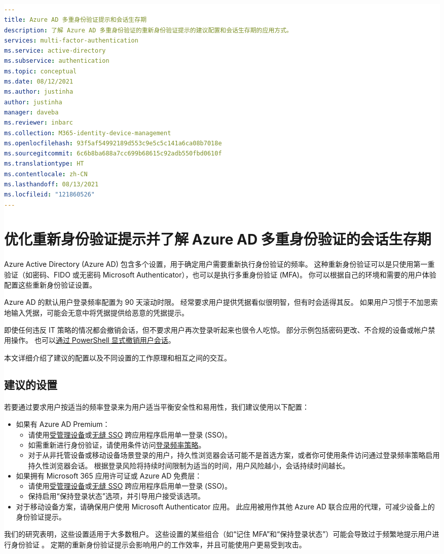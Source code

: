 ```yaml
---
title: Azure AD 多重身份验证提示和会话生存期
description: 了解 Azure AD 多重身份验证的重新身份验证提示的建议配置和会话生存期的应用方式。
services: multi-factor-authentication
ms.service: active-directory
ms.subservice: authentication
ms.topic: conceptual
ms.date: 08/12/2021
ms.author: justinha
author: justinha
manager: daveba
ms.reviewer: inbarc
ms.collection: M365-identity-device-management
ms.openlocfilehash: 93f5af54992189d553c9e5c5c141a6ca08b7018e
ms.sourcegitcommit: 6c6b8ba688a7cc699b68615c92adb550fbd0610f
ms.translationtype: HT
ms.contentlocale: zh-CN
ms.lasthandoff: 08/13/2021
ms.locfileid: "121860526"
---
```

# <a name="optimize-reauthentication-prompts-and-understand-session-lifetime-for-azure-ad-multi-factor-authentication"></a>优化重新身份验证提示并了解 Azure AD 多重身份验证的会话生存期

Azure Active Directory (Azure AD) 包含多个设置，用于确定用户需要重新执行身份验证的频率。 这种重新身份验证可以是只使用第一重验证（如密码、FIDO 或无密码 Microsoft Authenticator），也可以是执行多重身份验证 (MFA)。 你可以根据自己的环境和需要的用户体验配置这些重新身份验证设置。

Azure AD 的默认用户登录频率配置为 90 天滚动时限。 经常要求用户提供凭据看似很明智，但有时会适得其反。 如果用户习惯于不加思索地输入凭据，可能会无意中将凭据提供给恶意的凭据提示。

即使任何违反 IT 策略的情况都会撤销会话，但不要求用户再次登录听起来也很令人吃惊。 部分示例包括密码更改、不合规的设备或帐户禁用操作。 也可以[通过 PowerShell 显式撤销用户会话](/powershell/module/azuread/revoke-azureaduserallrefreshtoken)。

本文详细介绍了建议的配置以及不同设置的工作原理和相互之间的交互。

## <a name="recommended-settings"></a>建议的设置

若要通过要求用户按适当的频率登录来为用户适当平衡安全性和易用性，我们建议使用以下配置：

* 如果有 Azure AD Premium：
    * 请使用[受管理设备](../devices/overview.md)或[无缝 SSO](../hybrid/how-to-connect-sso.md) 跨应用程序启用单一登录 (SSO)。
    * 如需重新进行身份验证，请使用条件访问[登录频率策略](../conditional-access/howto-conditional-access-session-lifetime.md)。
    * 对于从非托管设备或移动设备场景登录的用户，持久性浏览器会话可能不是首选方案，或者你可使用条件访问通过登录频率策略启用持久性浏览器会话。 根据登录风险将持续时间限制为适当的时间，用户风险越小，会话持续时间越长。
* 如果拥有 Microsoft 365 应用许可证或 Azure AD 免费层：
    * 请使用[受管理设备](../devices/overview.md)或[无缝 SSO](../hybrid/how-to-connect-sso.md) 跨应用程序启用单一登录 (SSO)。
    * 保持启用“保持登录状态”选项，并引导用户接受该选项。
* 对于移动设备方案，请确保用户使用 Microsoft Authenticator 应用。 此应用被用作其他 Azure AD 联合应用的代理，可减少设备上的身份验证提示。

我们的研究表明，这些设置适用于大多数租户。 这些设置的某些组合（如“记住 MFA”和“保持登录状态”）可能会导致过于频繁地提示用户进行身份验证 。 定期的重新身份验证提示会影响用户的工作效率，并且可能使用户更易受到攻击。
